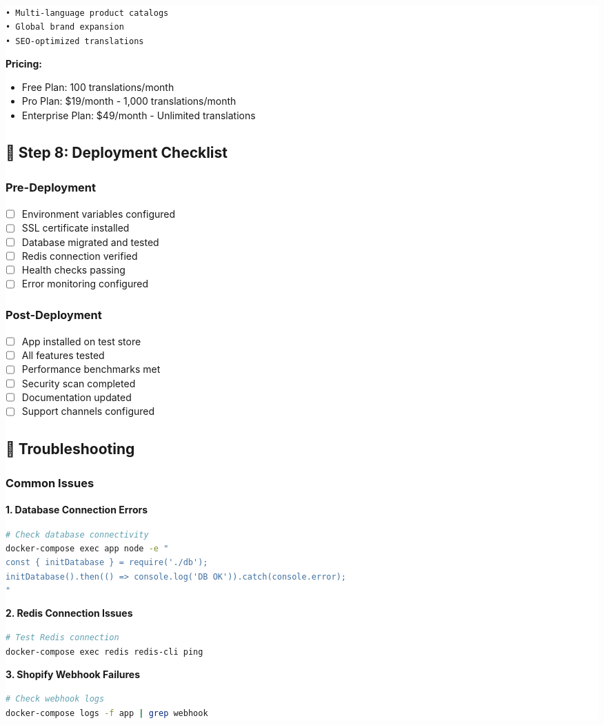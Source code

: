 ```
• Multi-language product catalogs
• Global brand expansion
• SEO-optimized translations
```

**Pricing:**
- Free Plan: 100 translations/month
- Pro Plan: $19/month - 1,000 translations/month
- Enterprise Plan: $49/month - Unlimited translations

## 🚀 Step 8: Deployment Checklist

### Pre-Deployment
- [ ] Environment variables configured
- [ ] SSL certificate installed
- [ ] Database migrated and tested
- [ ] Redis connection verified
- [ ] Health checks passing
- [ ] Error monitoring configured

### Post-Deployment
- [ ] App installed on test store
- [ ] All features tested
- [ ] Performance benchmarks met
- [ ] Security scan completed
- [ ] Documentation updated
- [ ] Support channels configured

## 🔧 Troubleshooting

### Common Issues

**1. Database Connection Errors**
```bash
# Check database connectivity
docker-compose exec app node -e "
const { initDatabase } = require('./db');
initDatabase().then(() => console.log('DB OK')).catch(console.error);
"
```

**2. Redis Connection Issues**
```bash
# Test Redis connection
docker-compose exec redis redis-cli ping
```

**3. Shopify Webhook Failures**
```bash
# Check webhook logs
docker-compose logs -f app | grep webhook
```
